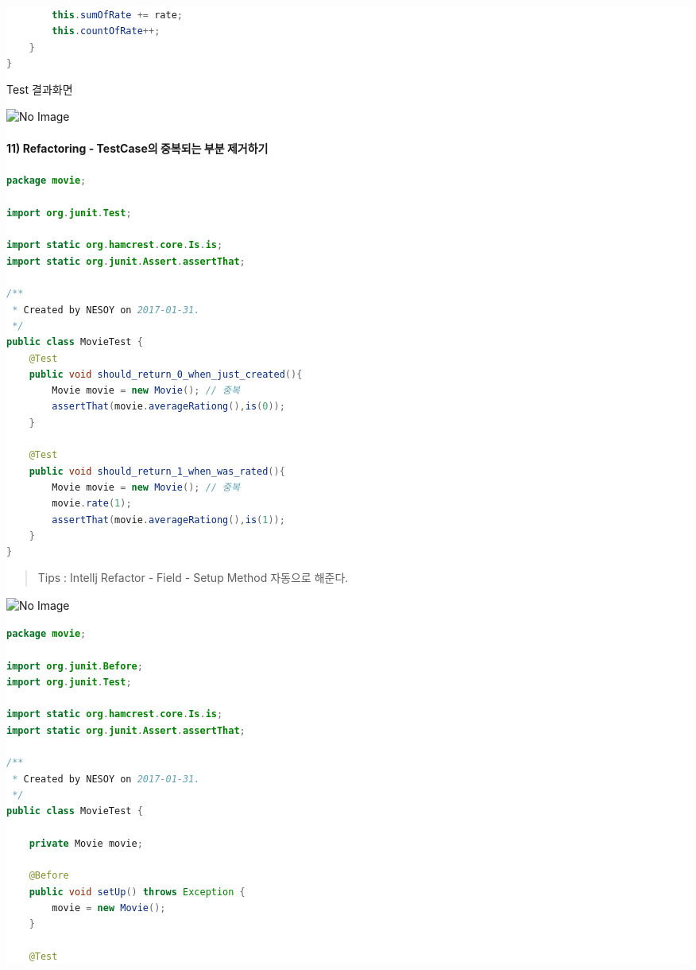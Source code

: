 ```java
        this.sumOfRate += rate;
        this.countOfRate++;
    }
}
```

Test 결과화면

![No Image](/assets/posts/20170131/8.PNG)

#### 11) Refactoring - TestCase의 중복되는 부분 제거하기

```java
package movie;

import org.junit.Test;

import static org.hamcrest.core.Is.is;
import static org.junit.Assert.assertThat;

/**
 * Created by NESOY on 2017-01-31.
 */
public class MovieTest {
    @Test
    public void should_return_0_when_just_created(){
        Movie movie = new Movie(); // 중복
        assertThat(movie.averageRationg(),is(0));
    }

    @Test
    public void should_return_1_when_was_rated(){
        Movie movie = new Movie(); // 중복
        movie.rate(1);
        assertThat(movie.averageRationg(),is(1));
    }
}
```

> Tips : Intellj Refactor - Field - Setup Method 자동으로 해준다.

![No Image](/assets/posts/20170131/9.PNG)

```java
package movie;

import org.junit.Before;
import org.junit.Test;

import static org.hamcrest.core.Is.is;
import static org.junit.Assert.assertThat;

/**
 * Created by NESOY on 2017-01-31.
 */
public class MovieTest {

    private Movie movie;

    @Before
    public void setUp() throws Exception {
        movie = new Movie();
    }

    @Test
```
